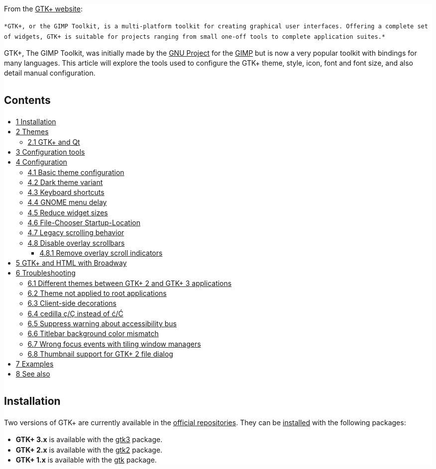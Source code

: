 From the [GTK+ website](http://www.gtk.org):

	*GTK+, or the GIMP Toolkit, is a multi-platform toolkit for creating graphical user interfaces. Offering a complete set of widgets, GTK+ is suitable for projects ranging from small one-off tools to complete application suites.*

GTK+, The GIMP Toolkit, was initially made by the [GNU Project](/index.php/GNU_Project "GNU Project") for the [GIMP](/index.php/GIMP "GIMP") but is now a very popular toolkit with bindings for many languages. This article will explore the tools used to configure the GTK+ theme, style, icon, font and font size, and also detail manual configuration.

## Contents

*   [1 Installation](#Installation)
*   [2 Themes](#Themes)
    *   [2.1 GTK+ and Qt](#GTK.2B_and_Qt)
*   [3 Configuration tools](#Configuration_tools)
*   [4 Configuration](#Configuration)
    *   [4.1 Basic theme configuration](#Basic_theme_configuration)
    *   [4.2 Dark theme variant](#Dark_theme_variant)
    *   [4.3 Keyboard shortcuts](#Keyboard_shortcuts)
    *   [4.4 GNOME menu delay](#GNOME_menu_delay)
    *   [4.5 Reduce widget sizes](#Reduce_widget_sizes)
    *   [4.6 File-Chooser Startup-Location](#File-Chooser_Startup-Location)
    *   [4.7 Legacy scrolling behavior](#Legacy_scrolling_behavior)
    *   [4.8 Disable overlay scrollbars](#Disable_overlay_scrollbars)
        *   [4.8.1 Remove overlay scroll indicators](#Remove_overlay_scroll_indicators)
*   [5 GTK+ and HTML with Broadway](#GTK.2B_and_HTML_with_Broadway)
*   [6 Troubleshooting](#Troubleshooting)
    *   [6.1 Different themes between GTK+ 2 and GTK+ 3 applications](#Different_themes_between_GTK.2B_2_and_GTK.2B_3_applications)
    *   [6.2 Theme not applied to root applications](#Theme_not_applied_to_root_applications)
    *   [6.3 Client-side decorations](#Client-side_decorations)
    *   [6.4 cedilla ç/Ç instead of ć/Ć](#cedilla_.C3.A7.2F.C3.87_instead_of_.C4.87.2F.C4.86)
    *   [6.5 Suppress warning about accessibility bus](#Suppress_warning_about_accessibility_bus)
    *   [6.6 Titlebar background color mismatch](#Titlebar_background_color_mismatch)
    *   [6.7 Wrong focus events with tiling window managers](#Wrong_focus_events_with_tiling_window_managers)
    *   [6.8 Thumbnail support for GTK+ 2 file dialog](#Thumbnail_support_for_GTK.2B_2_file_dialog)
*   [7 Examples](#Examples)
*   [8 See also](#See_also)

## Installation

Two versions of GTK+ are currently available in the [official repositories](/index.php/Official_repositories "Official repositories"). They can be [installed](/index.php/Install "Install") with the following packages:

*   **GTK+ 3.x** is available with the [gtk3](https://www.archlinux.org/packages/?name=gtk3) package.
*   **GTK+ 2.x** is available with the [gtk2](https://www.archlinux.org/packages/?name=gtk2) package.
*   **GTK+ 1.x** is available with the [gtk](https://aur.archlinux.org/packages/gtk/) package.
